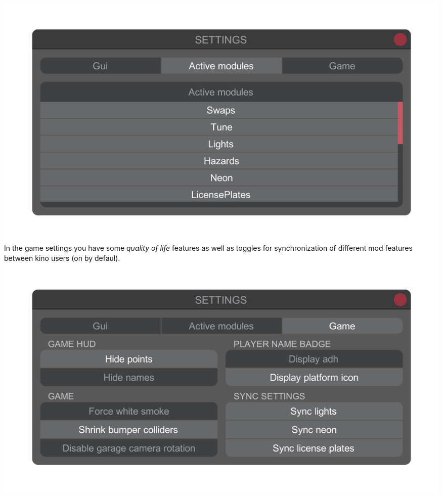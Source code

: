 ![settings_modules](../img/settings_modules.png)  
In the game settings you have some _quality of life_ features as well as toggles for synchronization of different mod features between kino users (on by defaul).
![settings_game](../img/settings_game.png)
